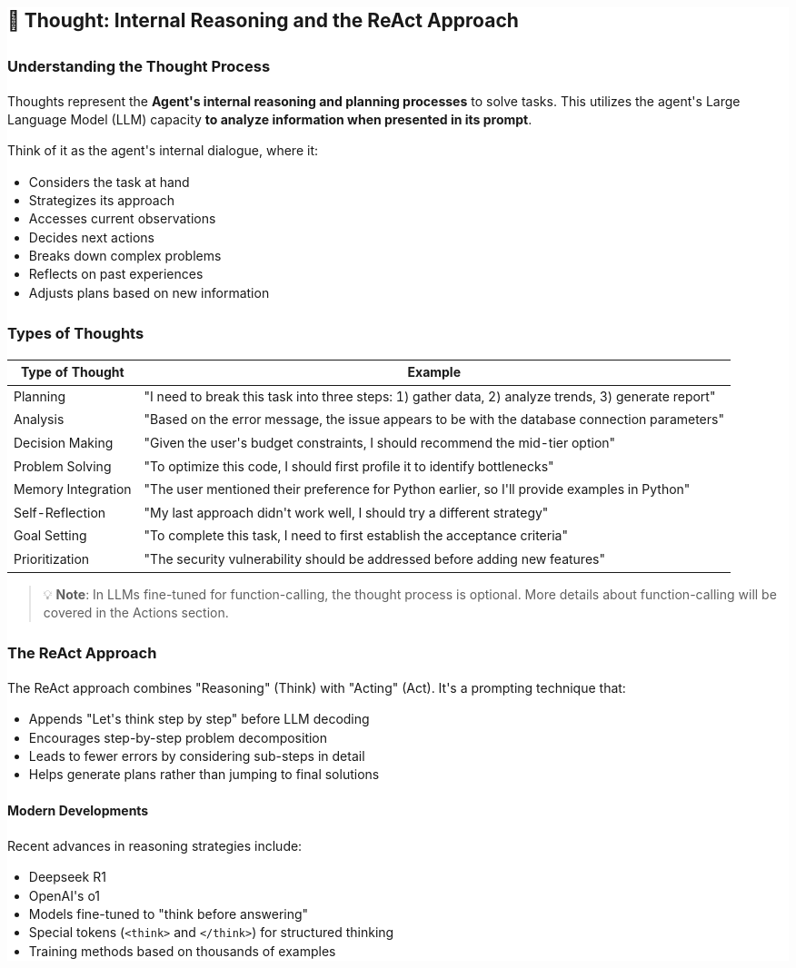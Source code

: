 ## 🧠 Thought: Internal Reasoning and the ReAct Approach

### Understanding the Thought Process

Thoughts represent the **Agent's internal reasoning and planning processes** to solve tasks. This utilizes the agent's Large Language Model (LLM) capacity **to analyze information when presented in its prompt**.

Think of it as the agent's internal dialogue, where it:
- Considers the task at hand
- Strategizes its approach
- Accesses current observations
- Decides next actions
- Breaks down complex problems
- Reflects on past experiences
- Adjusts plans based on new information

### Types of Thoughts

| Type of Thought | Example |
|-----------------|---------|
| Planning | "I need to break this task into three steps: 1) gather data, 2) analyze trends, 3) generate report" |
| Analysis | "Based on the error message, the issue appears to be with the database connection parameters" |
| Decision Making | "Given the user's budget constraints, I should recommend the mid-tier option" |
| Problem Solving | "To optimize this code, I should first profile it to identify bottlenecks" |
| Memory Integration | "The user mentioned their preference for Python earlier, so I'll provide examples in Python" |
| Self-Reflection | "My last approach didn't work well, I should try a different strategy" |
| Goal Setting | "To complete this task, I need to first establish the acceptance criteria" |
| Prioritization | "The security vulnerability should be addressed before adding new features" |

> 💡 **Note**: In LLMs fine-tuned for function-calling, the thought process is optional. More details about function-calling will be covered in the Actions section.

### The ReAct Approach
The ReAct approach combines "Reasoning" (Think) with "Acting" (Act). It's a prompting technique that:
- Appends "Let's think step by step" before LLM decoding
- Encourages step-by-step problem decomposition
- Leads to fewer errors by considering sub-steps in detail
- Helps generate plans rather than jumping to final solutions

#### Modern Developments
Recent advances in reasoning strategies include:
- Deepseek R1
- OpenAI's o1
- Models fine-tuned to "think before answering"
- Special tokens (`<think>` and `</think>`) for structured thinking
- Training methods based on thousands of examples
